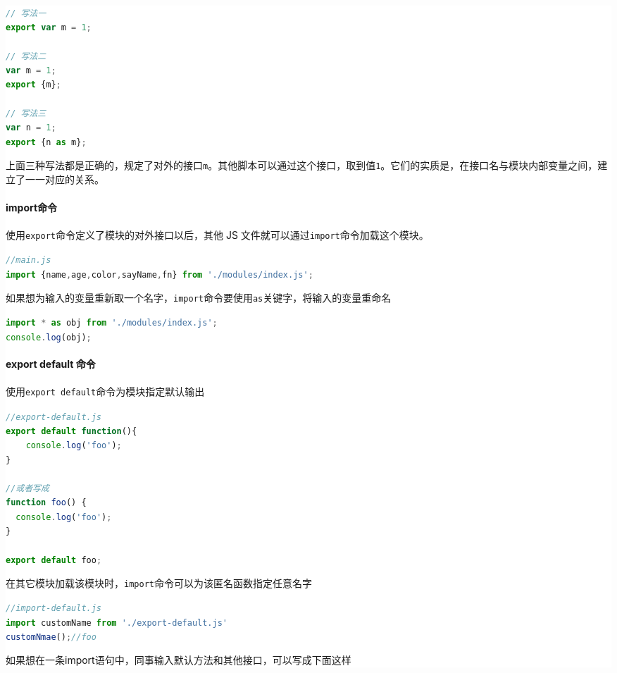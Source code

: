 ```javascript
// 写法一
export var m = 1;

// 写法二
var m = 1;
export {m};

// 写法三
var n = 1;
export {n as m};
```

上面三种写法都是正确的，规定了对外的接口`m`。其他脚本可以通过这个接口，取到值`1`。它们的实质是，在接口名与模块内部变量之间，建立了一一对应的关系。

#### import命令

使用`export`命令定义了模块的对外接口以后，其他 JS 文件就可以通过`import`命令加载这个模块。

```javascript
//main.js
import {name,age,color,sayName,fn} from './modules/index.js';
```

如果想为输入的变量重新取一个名字，`import`命令要使用`as`关键字，将输入的变量重命名

```javascript
import * as obj from './modules/index.js';
console.log(obj);
```

#### export default 命令

使用`export default`命令为模块指定默认输出

```javascript
//export-default.js
export default function(){
    console.log('foo');
}

//或者写成
function foo() {
  console.log('foo');
}

export default foo;
```

在其它模块加载该模块时，`import`命令可以为该匿名函数指定任意名字

```javascript
//import-default.js
import customName from './export-default.js'
customNmae();//foo
```

如果想在一条import语句中，同事输入默认方法和其他接口，可以写成下面这样
